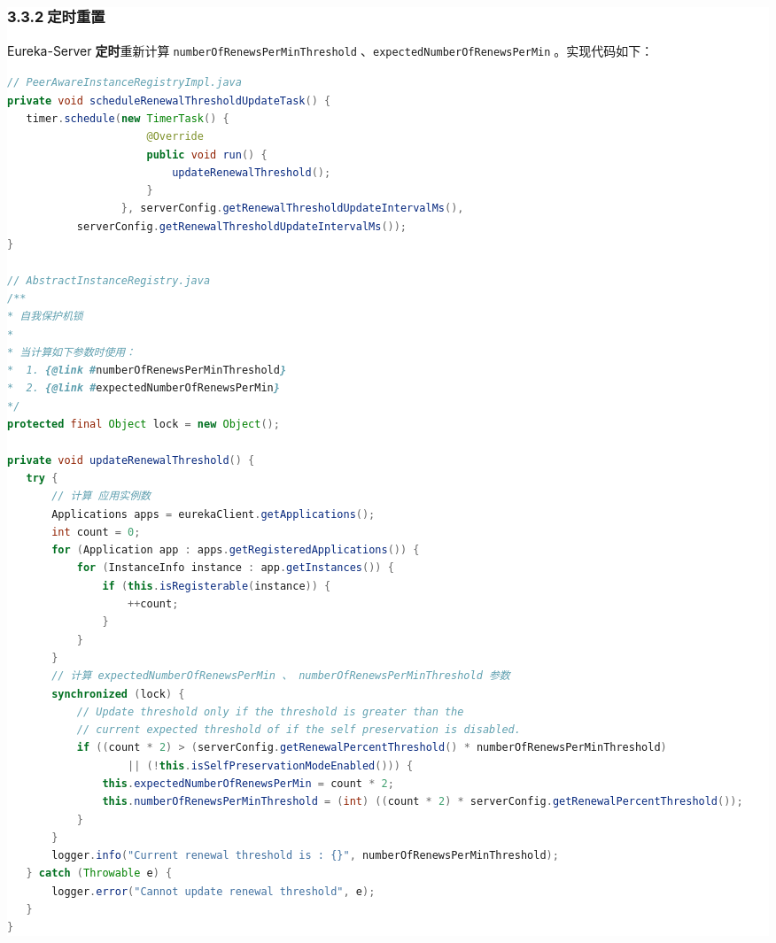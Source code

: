 ### 3.3.2 定时重置

Eureka-Server **定时**重新计算 `numberOfRenewsPerMinThreshold` 、`expectedNumberOfRenewsPerMin` 。实现代码如下：

```Java
// PeerAwareInstanceRegistryImpl.java
private void scheduleRenewalThresholdUpdateTask() {
   timer.schedule(new TimerTask() {
                      @Override
                      public void run() {
                          updateRenewalThreshold();
                      }
                  }, serverConfig.getRenewalThresholdUpdateIntervalMs(),
           serverConfig.getRenewalThresholdUpdateIntervalMs());
}

// AbstractInstanceRegistry.java
/**
* 自我保护机锁
*
* 当计算如下参数时使用：
*  1. {@link #numberOfRenewsPerMinThreshold}
*  2. {@link #expectedNumberOfRenewsPerMin}
*/
protected final Object lock = new Object();

private void updateRenewalThreshold() {
   try {
       // 计算 应用实例数
       Applications apps = eurekaClient.getApplications();
       int count = 0;
       for (Application app : apps.getRegisteredApplications()) {
           for (InstanceInfo instance : app.getInstances()) {
               if (this.isRegisterable(instance)) {
                   ++count;
               }
           }
       }
       // 计算 expectedNumberOfRenewsPerMin 、 numberOfRenewsPerMinThreshold 参数
       synchronized (lock) {
           // Update threshold only if the threshold is greater than the
           // current expected threshold of if the self preservation is disabled.
           if ((count * 2) > (serverConfig.getRenewalPercentThreshold() * numberOfRenewsPerMinThreshold)
                   || (!this.isSelfPreservationModeEnabled())) {
               this.expectedNumberOfRenewsPerMin = count * 2;
               this.numberOfRenewsPerMinThreshold = (int) ((count * 2) * serverConfig.getRenewalPercentThreshold());
           }
       }
       logger.info("Current renewal threshold is : {}", numberOfRenewsPerMinThreshold);
   } catch (Throwable e) {
       logger.error("Cannot update renewal threshold", e);
   }
}
```
